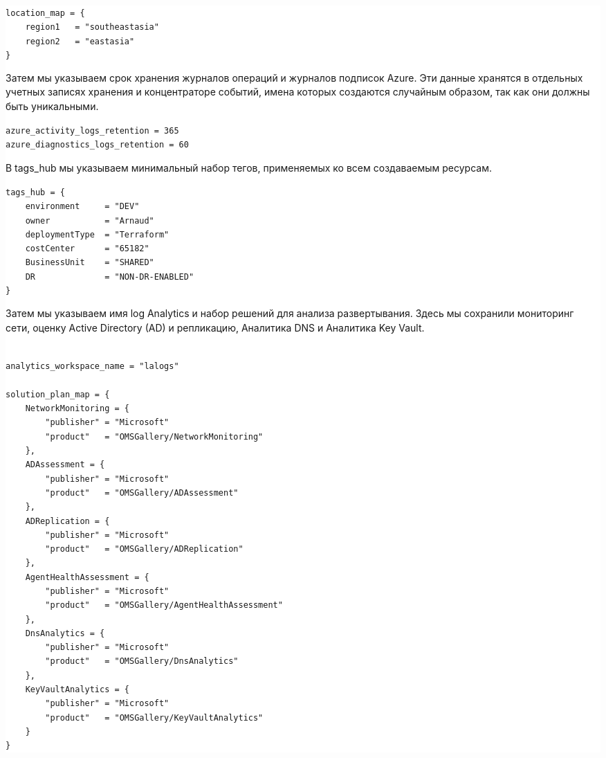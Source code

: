 ```hcl
location_map = {
    region1   = "southeastasia"
    region2   = "eastasia"
}
```

Затем мы указываем срок хранения журналов операций и журналов подписок Azure. Эти данные хранятся в отдельных учетных записях хранения и концентраторе событий, имена которых создаются случайным образом, так как они должны быть уникальными.

```hcl
azure_activity_logs_retention = 365
azure_diagnostics_logs_retention = 60
```

В tags_hub мы указываем минимальный набор тегов, применяемых ко всем создаваемым ресурсам.

```hcl
tags_hub = {
    environment     = "DEV"
    owner           = "Arnaud"
    deploymentType  = "Terraform"
    costCenter      = "65182"
    BusinessUnit    = "SHARED"
    DR              = "NON-DR-ENABLED"
}
```

Затем мы указываем имя log Analytics и набор решений для анализа развертывания. Здесь мы сохранили мониторинг сети, оценку Active Directory (AD) и репликацию, Аналитика DNS и Аналитика Key Vault.

```hcl

analytics_workspace_name = "lalogs"

solution_plan_map = {
    NetworkMonitoring = {
        "publisher" = "Microsoft"
        "product"   = "OMSGallery/NetworkMonitoring"
    },
    ADAssessment = {
        "publisher" = "Microsoft"
        "product"   = "OMSGallery/ADAssessment"
    },
    ADReplication = {
        "publisher" = "Microsoft"
        "product"   = "OMSGallery/ADReplication"
    },
    AgentHealthAssessment = {
        "publisher" = "Microsoft"
        "product"   = "OMSGallery/AgentHealthAssessment"
    },
    DnsAnalytics = {
        "publisher" = "Microsoft"
        "product"   = "OMSGallery/DnsAnalytics"
    },
    KeyVaultAnalytics = {
        "publisher" = "Microsoft"
        "product"   = "OMSGallery/KeyVaultAnalytics"
    }
}

```
